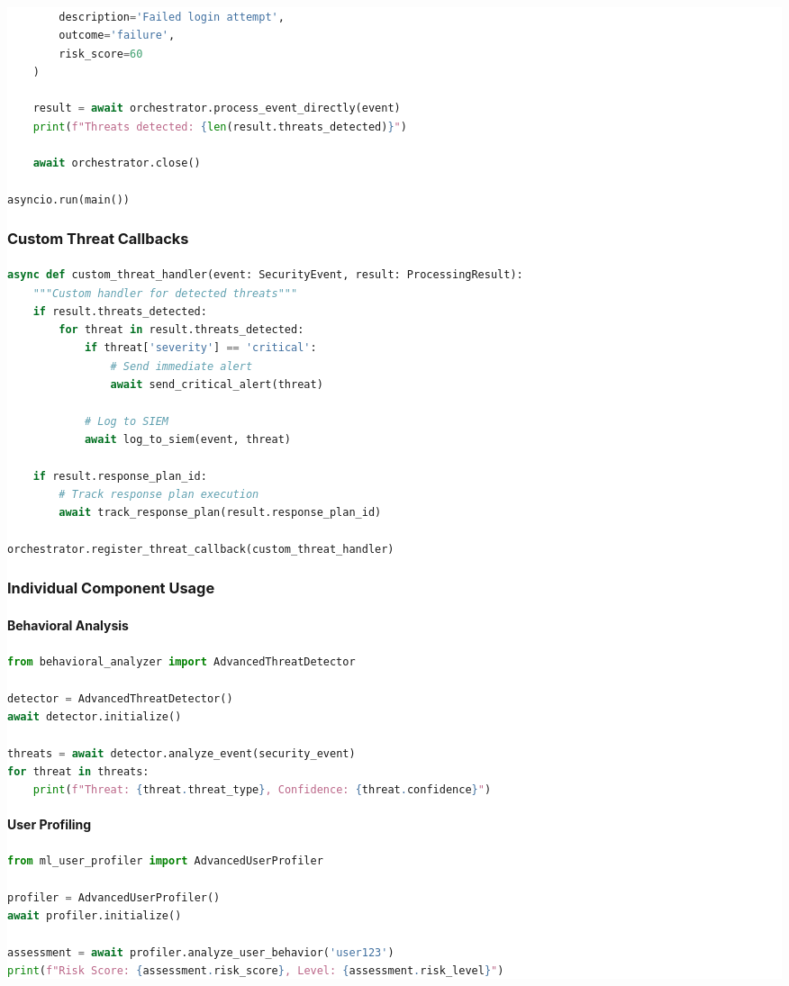```python
        description='Failed login attempt',
        outcome='failure',
        risk_score=60
    )
    
    result = await orchestrator.process_event_directly(event)
    print(f"Threats detected: {len(result.threats_detected)}")
    
    await orchestrator.close()

asyncio.run(main())
```

### Custom Threat Callbacks

```python
async def custom_threat_handler(event: SecurityEvent, result: ProcessingResult):
    """Custom handler for detected threats"""
    if result.threats_detected:
        for threat in result.threats_detected:
            if threat['severity'] == 'critical':
                # Send immediate alert
                await send_critical_alert(threat)
            
            # Log to SIEM
            await log_to_siem(event, threat)
    
    if result.response_plan_id:
        # Track response plan execution
        await track_response_plan(result.response_plan_id)

orchestrator.register_threat_callback(custom_threat_handler)
```

### Individual Component Usage

#### Behavioral Analysis
```python
from behavioral_analyzer import AdvancedThreatDetector

detector = AdvancedThreatDetector()
await detector.initialize()

threats = await detector.analyze_event(security_event)
for threat in threats:
    print(f"Threat: {threat.threat_type}, Confidence: {threat.confidence}")
```

#### User Profiling
```python
from ml_user_profiler import AdvancedUserProfiler

profiler = AdvancedUserProfiler()
await profiler.initialize()

assessment = await profiler.analyze_user_behavior('user123')
print(f"Risk Score: {assessment.risk_score}, Level: {assessment.risk_level}")
```
